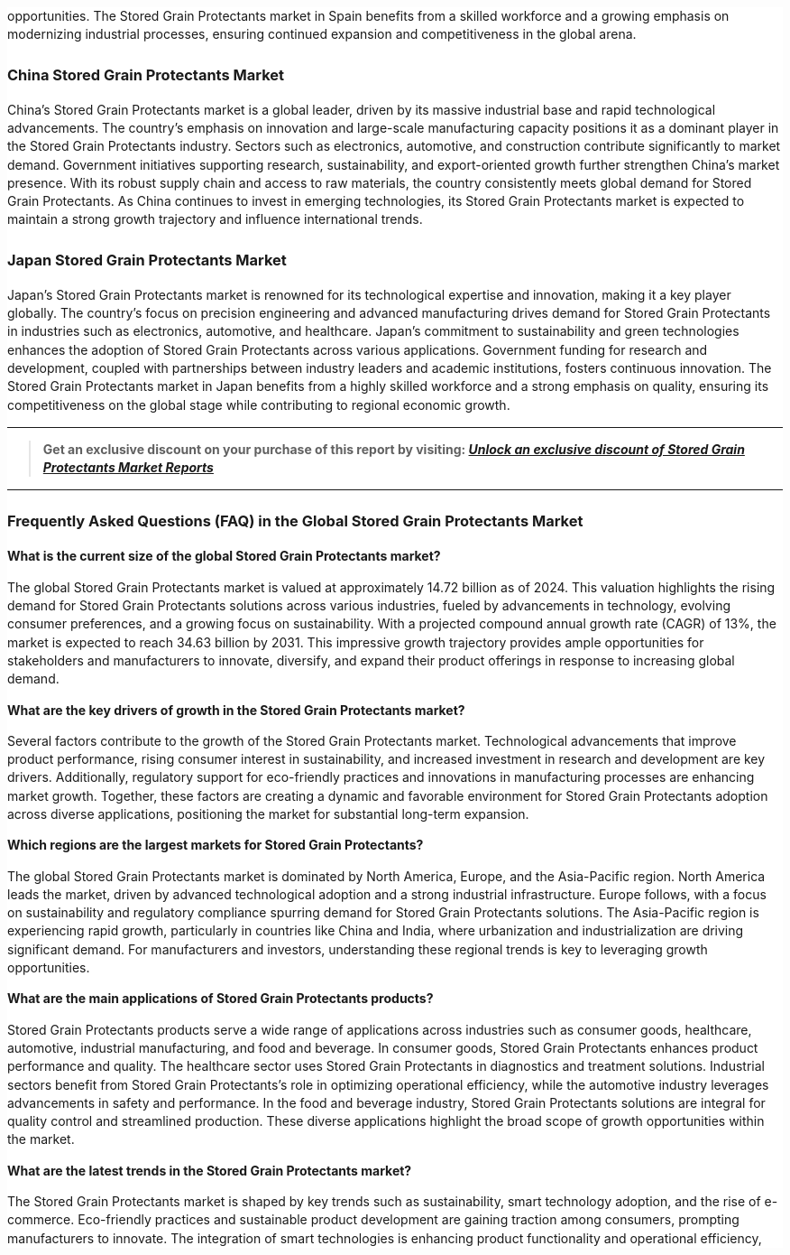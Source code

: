 opportunities. The Stored Grain Protectants market in Spain benefits from a skilled workforce and a growing emphasis on modernizing industrial processes, ensuring continued expansion and competitiveness in the global arena.</p><h3>China Stored Grain Protectants Market</h3><p>China&rsquo;s Stored Grain Protectants market is a global leader, driven by its massive industrial base and rapid technological advancements. The country&rsquo;s emphasis on innovation and large-scale manufacturing capacity positions it as a dominant player in the Stored Grain Protectants industry. Sectors such as electronics, automotive, and construction contribute significantly to market demand. Government initiatives supporting research, sustainability, and export-oriented growth further strengthen China&rsquo;s market presence. With its robust supply chain and access to raw materials, the country consistently meets global demand for Stored Grain Protectants. As China continues to invest in emerging technologies, its Stored Grain Protectants market is expected to maintain a strong growth trajectory and influence international trends.</p><h3>Japan Stored Grain Protectants Market</h3><p>Japan&rsquo;s Stored Grain Protectants market is renowned for its technological expertise and innovation, making it a key player globally. The country&rsquo;s focus on precision engineering and advanced manufacturing drives demand for Stored Grain Protectants in industries such as electronics, automotive, and healthcare. Japan&rsquo;s commitment to sustainability and green technologies enhances the adoption of Stored Grain Protectants across various applications. Government funding for research and development, coupled with partnerships between industry leaders and academic institutions, fosters continuous innovation. The Stored Grain Protectants market in Japan benefits from a highly skilled workforce and a strong emphasis on quality, ensuring its competitiveness on the global stage while contributing to regional economic growth.</p><hr /><blockquote><p><strong>Get an exclusive discount on your purchase of this report by visiting: <em><a href="://marketresearchpulse.com/ask-for-discount/43392?utm_source=Github&amp;utm_medium=020">Unlock an exclusive discount of Stored Grain Protectants Market Reports</a></em>&nbsp;</strong></p></blockquote><hr /><h3>Frequently Asked Questions (FAQ) in the Global Stored Grain Protectants Market</h3><p><strong>What is the current size of the global Stored Grain Protectants market?</strong></p><p>The global Stored Grain Protectants market is valued at approximately 14.72 billion as of 2024. This valuation highlights the rising demand for Stored Grain Protectants solutions across various industries, fueled by advancements in technology, evolving consumer preferences, and a growing focus on sustainability. With a projected compound annual growth rate (CAGR) of 13%, the market is expected to reach 34.63 billion by 2031. This impressive growth trajectory provides ample opportunities for stakeholders and manufacturers to innovate, diversify, and expand their product offerings in response to increasing global demand.</p><p><strong>What are the key drivers of growth in the Stored Grain Protectants market?</strong></p><p>Several factors contribute to the growth of the Stored Grain Protectants market. Technological advancements that improve product performance, rising consumer interest in sustainability, and increased investment in research and development are key drivers. Additionally, regulatory support for eco-friendly practices and innovations in manufacturing processes are enhancing market growth. Together, these factors are creating a dynamic and favorable environment for Stored Grain Protectants adoption across diverse applications, positioning the market for substantial long-term expansion.</p><p><strong>Which regions are the largest markets for Stored Grain Protectants?</strong></p><p>The global Stored Grain Protectants market is dominated by North America, Europe, and the Asia-Pacific region. North America leads the market, driven by advanced technological adoption and a strong industrial infrastructure. Europe follows, with a focus on sustainability and regulatory compliance spurring demand for Stored Grain Protectants solutions. The Asia-Pacific region is experiencing rapid growth, particularly in countries like China and India, where urbanization and industrialization are driving significant demand. For manufacturers and investors, understanding these regional trends is key to leveraging growth opportunities.</p><p><strong>What are the main applications of Stored Grain Protectants products?</strong></p><p>Stored Grain Protectants products serve a wide range of applications across industries such as consumer goods, healthcare, automotive, industrial manufacturing, and food and beverage. In consumer goods, Stored Grain Protectants enhances product performance and quality. The healthcare sector uses Stored Grain Protectants in diagnostics and treatment solutions. Industrial sectors benefit from Stored Grain Protectants&rsquo;s role in optimizing operational efficiency, while the automotive industry leverages advancements in safety and performance. In the food and beverage industry, Stored Grain Protectants solutions are integral for quality control and streamlined production. These diverse applications highlight the broad scope of growth opportunities within the market.</p><p><strong>What are the latest trends in the Stored Grain Protectants market?</strong></p><p>The Stored Grain Protectants market is shaped by key trends such as sustainability, smart technology adoption, and the rise of e-commerce. Eco-friendly practices and sustainable product development are gaining traction among consumers, prompting manufacturers to innovate. The integration of smart technologies is enhancing product functionality and operational efficiency,